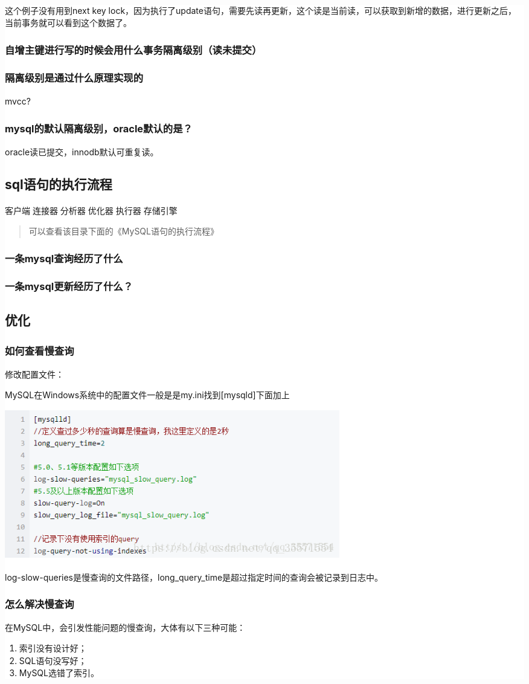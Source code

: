 这个例子没有用到next key lock，因为执行了update语句，需要先读再更新，这个读是当前读，可以获取到新增的数据，进行更新之后，当前事务就可以看到这个数据了。

### 自增主键进行写的时候会用什么事务隔离级别（读未提交）

### 隔离级别是通过什么原理实现的

mvcc?

### mysql的默认隔离级别，oracle默认的是？

oracle读已提交，innodb默认可重复读。

## sql语句的执行流程

客户端 连接器 分析器 优化器 执行器 存储引擎

> 可以查看该目录下面的《MySQL语句的执行流程》

### 一条mysql查询经历了什么

### 一条mysql更新经历了什么？

## 优化

### 如何查看慢查询

修改配置文件：

MySQL在Windows系统中的配置文件一般是是my.ini找到[mysqld]下面加上

![img](MySQL面试题/20180921145213710.png)

log-slow-queries是慢查询的文件路径，long_query_time是超过指定时间的查询会被记录到日志中。

### 怎么解决慢查询

在MySQL中，会引发性能问题的慢查询，大体有以下三种可能：

1. 索引没有设计好；
2. SQL语句没写好；
3. MySQL选错了索引。
